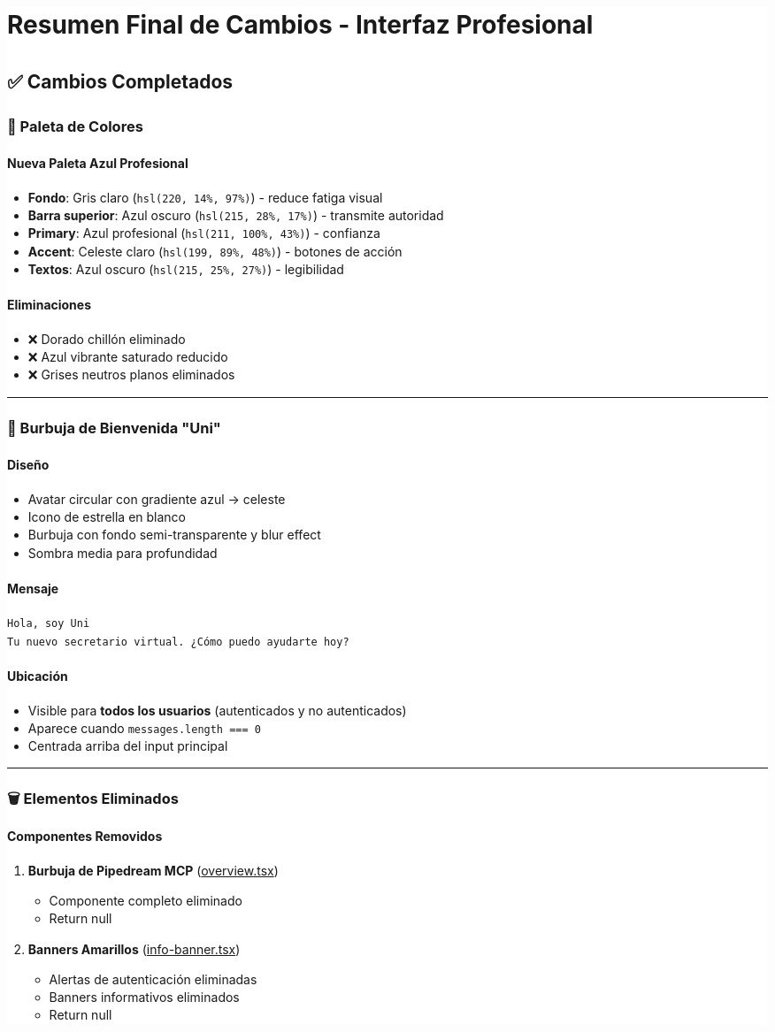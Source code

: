 # Resumen Final de Cambios - Interfaz Profesional

## ✅ Cambios Completados

### 🎨 Paleta de Colores

#### Nueva Paleta Azul Profesional
- **Fondo**: Gris claro (`hsl(220, 14%, 97%)`) - reduce fatiga visual
- **Barra superior**: Azul oscuro (`hsl(215, 28%, 17%)`) - transmite autoridad
- **Primary**: Azul profesional (`hsl(211, 100%, 43%)`) - confianza
- **Accent**: Celeste claro (`hsl(199, 89%, 48%)`) - botones de acción
- **Textos**: Azul oscuro (`hsl(215, 25%, 27%)`) - legibilidad

#### Eliminaciones
- ❌ Dorado chillón eliminado
- ❌ Azul vibrante saturado reducido
- ❌ Grises neutros planos eliminados

---

### 💬 Burbuja de Bienvenida "Uni"

#### Diseño
- Avatar circular con gradiente azul → celeste
- Icono de estrella en blanco
- Burbuja con fondo semi-transparente y blur effect
- Sombra media para profundidad

#### Mensaje
```
Hola, soy Uni
Tu nuevo secretario virtual. ¿Cómo puedo ayudarte hoy?
```

#### Ubicación
- Visible para **todos los usuarios** (autenticados y no autenticados)
- Aparece cuando `messages.length === 0`
- Centrada arriba del input principal

---

### 🗑️ Elementos Eliminados

#### Componentes Removidos
1. **Burbuja de Pipedream MCP** ([overview.tsx](components/overview.tsx))
   - Componente completo eliminado
   - Return null

2. **Banners Amarillos** ([info-banner.tsx](components/info-banner.tsx))
   - Alertas de autenticación eliminadas
   - Banners informativos eliminados
   - Return null
